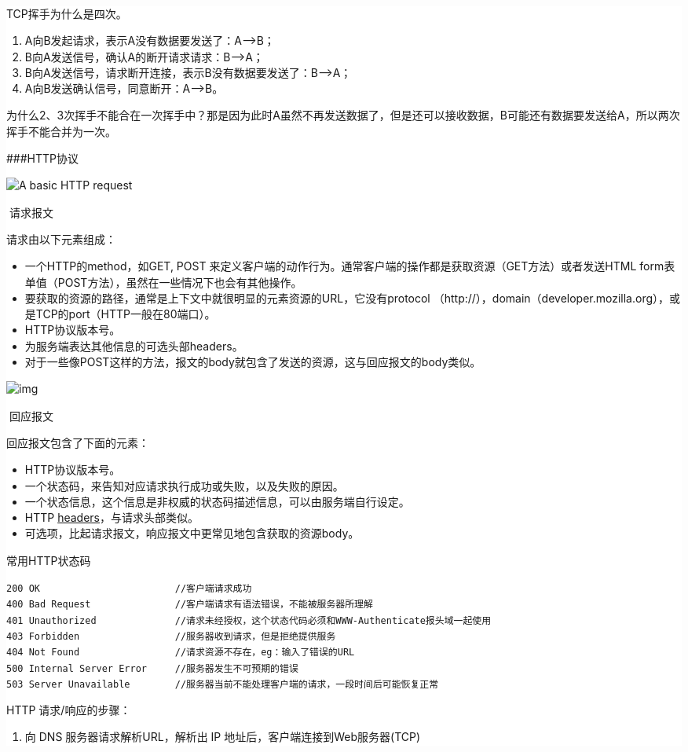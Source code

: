 

TCP挥手为什么是四次。

1.   A向B发起请求，表示A没有数据要发送了：A——>B；
2.  B向A发送信号，确认A的断开请求请求：B——>A；
3.  B向A发送信号，请求断开连接，表示B没有数据要发送了：B——>A；
4.  A向B发送确认信号，同意断开：A——>B。

为什么2、3次挥手不能合在一次挥手中？那是因为此时A虽然不再发送数据了，但是还可以接收数据，B可能还有数据要发送给A，所以两次挥手不能合并为一次。





###HTTP协议

![A basic HTTP request](https://mdn.mozillademos.org/files/13687/HTTP_Request.png)

​									请求报文



请求由以下元素组成：

*   一个HTTP的method，如GET, POST 来定义客户端的动作行为。通常客户端的操作都是获取资源（GET方法）或者发送HTML form表单值（POST方法），虽然在一些情况下也会有其他操作。
*   要获取的资源的路径，通常是上下文中就很明显的元素资源的URL，它没有protocol （http://），domain（developer.mozilla.org），或是TCP的port（HTTP一般在80端口）。
*   HTTP协议版本号。
*   为服务端表达其他信息的可选头部headers。
*   对于一些像POST这样的方法，报文的body就包含了发送的资源，这与回应报文的body类似。

![img](https://mdn.mozillademos.org/files/13691/HTTP_Response.png)

​												回应报文

回应报文包含了下面的元素：

-   HTTP协议版本号。
-   一个状态码，来告知对应请求执行成功或失败，以及失败的原因。
-   一个状态信息，这个信息是非权威的状态码描述信息，可以由服务端自行设定。
-   HTTP [headers](https://developer.mozilla.org/en-US/docs/Web/HTTP/Headers)，与请求头部类似。
-   可选项，比起请求报文，响应报文中更常见地包含获取的资源body。



常用HTTP状态码

```
200 OK                        //客户端请求成功
400 Bad Request               //客户端请求有语法错误，不能被服务器所理解
401 Unauthorized              //请求未经授权，这个状态代码必须和WWW-Authenticate报头域一起使用 
403 Forbidden                 //服务器收到请求，但是拒绝提供服务
404 Not Found                 //请求资源不存在，eg：输入了错误的URL
500 Internal Server Error     //服务器发生不可预期的错误
503 Server Unavailable        //服务器当前不能处理客户端的请求，一段时间后可能恢复正常
```

HTTP 请求/响应的步骤：

1.  向 DNS 服务器请求解析URL，解析出 IP 地址后，客户端连接到Web服务器(TCP)
